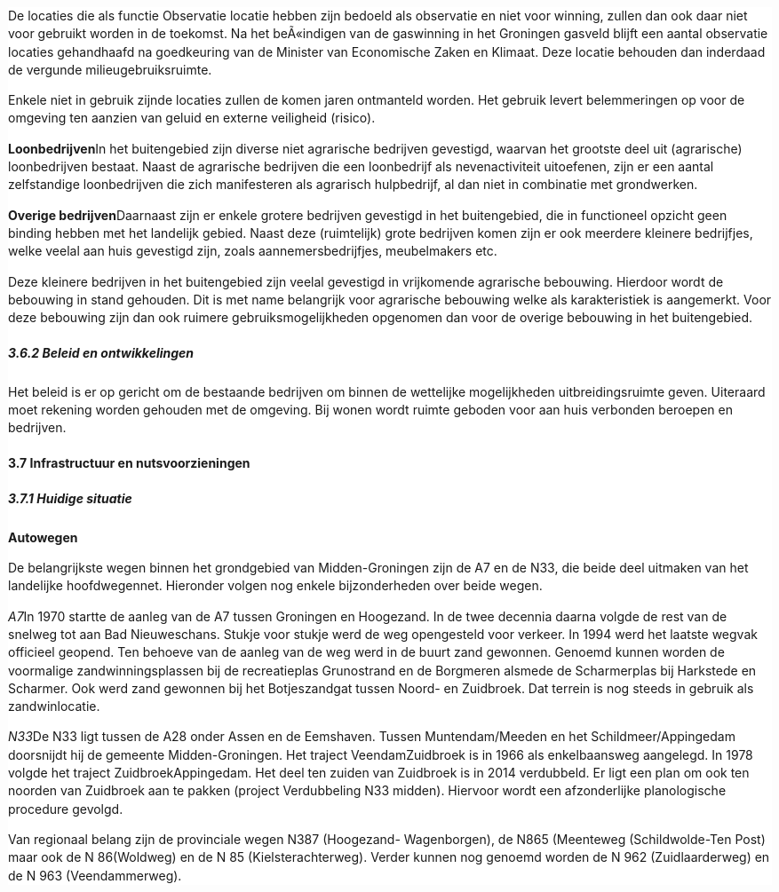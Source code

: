 De locaties die als functie Observatie locatie hebben zijn bedoeld als observatie en niet voor winning, zullen dan ook daar niet voor gebruikt worden in de toekomst. Na het beÃ«indigen van de gaswinning in het Groningen gasveld blijft een aantal observatie locaties gehandhaafd na goedkeuring van de Minister van Economische Zaken en Klimaat. Deze locatie behouden dan inderdaad de vergunde milieugebruiksruimte.

Enkele niet in gebruik zijnde locaties zullen de komen jaren ontmanteld worden. Het gebruik levert belemmeringen op voor de omgeving ten aanzien van geluid en externe veiligheid (risico).

**Loonbedrijven**In het buitengebied zijn diverse niet agrarische bedrijven gevestigd, waarvan het grootste deel uit (agrarische) loonbedrijven bestaat. Naast de agrarische bedrijven die een loonbedrijf als nevenactiviteit uitoefenen, zijn er een aantal zelfstandige loonbedrijven die zich manifesteren als agrarisch hulpbedrijf, al dan niet in combinatie met grondwerken.

**Overige bedrijven**Daarnaast zijn er enkele grotere bedrijven gevestigd in het buitengebied, die in functioneel opzicht geen binding hebben met het landelijk gebied. Naast deze (ruimtelijk) grote bedrijven komen zijn er ook meerdere kleinere bedrijfjes, welke veelal aan huis gevestigd zijn, zoals aannemersbedrijfjes, meubelmakers etc.

Deze kleinere bedrijven in het buitengebied zijn veelal gevestigd in vrijkomende agrarische bebouwing. Hierdoor wordt de bebouwing in stand gehouden. Dit is met name belangrijk voor agrarische bebouwing welke als karakteristiek is aangemerkt. Voor deze bebouwing zijn dan ook ruimere gebruiksmogelijkheden opgenomen dan voor de overige bebouwing in het buitengebied.

##### 3\.6\.2 Beleid en ontwikkelingen

Het beleid is er op gericht om de bestaande bedrijven om binnen de wettelijke mogelijkheden uitbreidingsruimte geven. Uiteraard moet rekening worden gehouden met de omgeving. Bij wonen wordt ruimte geboden voor aan huis verbonden beroepen en bedrijven.

#### 3\.7 Infrastructuur en nutsvoorzieningen

##### 3\.7\.1 Huidige situatie

**Autowegen**

De belangrijkste wegen binnen het grondgebied van Midden\-Groningen zijn de A7 en de N33, die beide deel uitmaken van het landelijke hoofdwegennet. Hieronder volgen nog enkele bijzonderheden over beide wegen.

*A7*In 1970 startte de aanleg van de A7 tussen Groningen en Hoogezand. In de twee decennia daarna volgde de rest van de snelweg tot aan Bad Nieuweschans. Stukje voor stukje werd de weg opengesteld voor verkeer. In 1994 werd het laatste wegvak officieel geopend. Ten behoeve van de aanleg van de weg werd in de buurt zand gewonnen. Genoemd kunnen worden de voormalige zandwinningsplassen bij de recreatieplas Grunostrand en de Borgmeren alsmede de Scharmerplas bij Harkstede en Scharmer. Ook werd zand gewonnen bij het Botjeszandgat tussen Noord\- en Zuidbroek. Dat terrein is nog steeds in gebruik als zandwinlocatie.

*N33*De N33 ligt tussen de A28 onder Assen en de Eemshaven. Tussen Muntendam/Meeden en het Schildmeer/Appingedam doorsnijdt hij de gemeente Midden\-Groningen. Het traject VeendamZuidbroek is in 1966 als enkelbaansweg aangelegd. In 1978 volgde het traject ZuidbroekAppingedam. Het deel ten zuiden van Zuidbroek is in 2014 verdubbeld. Er ligt een plan om ook ten noorden van Zuidbroek aan te pakken (project Verdubbeling N33 midden). Hiervoor wordt een afzonderlijke planologische procedure gevolgd.

Van regionaal belang zijn de provinciale wegen N387 (Hoogezand\- Wagenborgen), de N865 (Meenteweg (Schildwolde\-Ten Post) maar ook de N 86(Woldweg) en de N 85 (Kielsterachterweg). Verder kunnen nog genoemd worden de N 962 (Zuidlaarderweg) en de N 963 (Veendammerweg).
